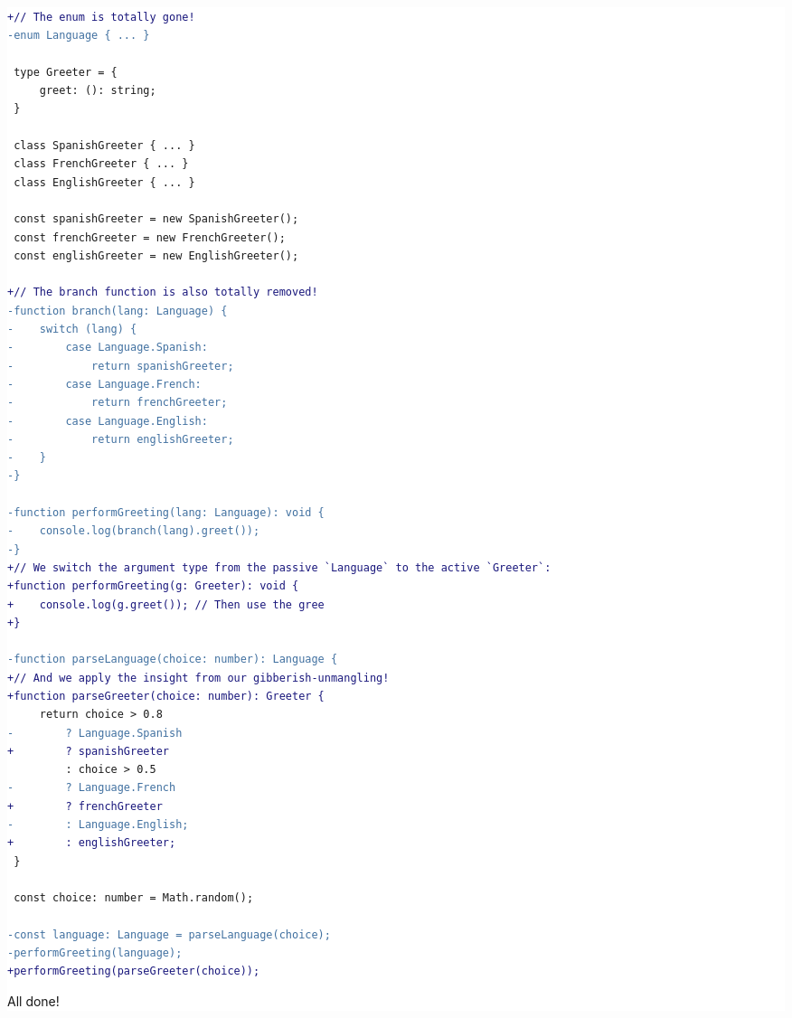 ```diff
+// The enum is totally gone!
-enum Language { ... } 

 type Greeter = {
     greet: (): string;
 }

 class SpanishGreeter { ... }
 class FrenchGreeter { ... }
 class EnglishGreeter { ... }

 const spanishGreeter = new SpanishGreeter();
 const frenchGreeter = new FrenchGreeter();
 const englishGreeter = new EnglishGreeter();

+// The branch function is also totally removed!
-function branch(lang: Language) {
-    switch (lang) {
-        case Language.Spanish:
-            return spanishGreeter;
-        case Language.French:
-            return frenchGreeter;
-        case Language.English:
-            return englishGreeter;
-    }
-}

-function performGreeting(lang: Language): void {
-    console.log(branch(lang).greet()); 
-}
+// We switch the argument type from the passive `Language` to the active `Greeter`:
+function performGreeting(g: Greeter): void {
+    console.log(g.greet()); // Then use the gree
+}

-function parseLanguage(choice: number): Language {
+// And we apply the insight from our gibberish-unmangling!
+function parseGreeter(choice: number): Greeter {
     return choice > 0.8
-        ? Language.Spanish
+        ? spanishGreeter
         : choice > 0.5
-        ? Language.French
+        ? frenchGreeter
-        : Language.English;
+        : englishGreeter;
 }

 const choice: number = Math.random();

-const language: Language = parseLanguage(choice);
-performGreeting(language);
+performGreeting(parseGreeter(choice));
```

All done!

## 

